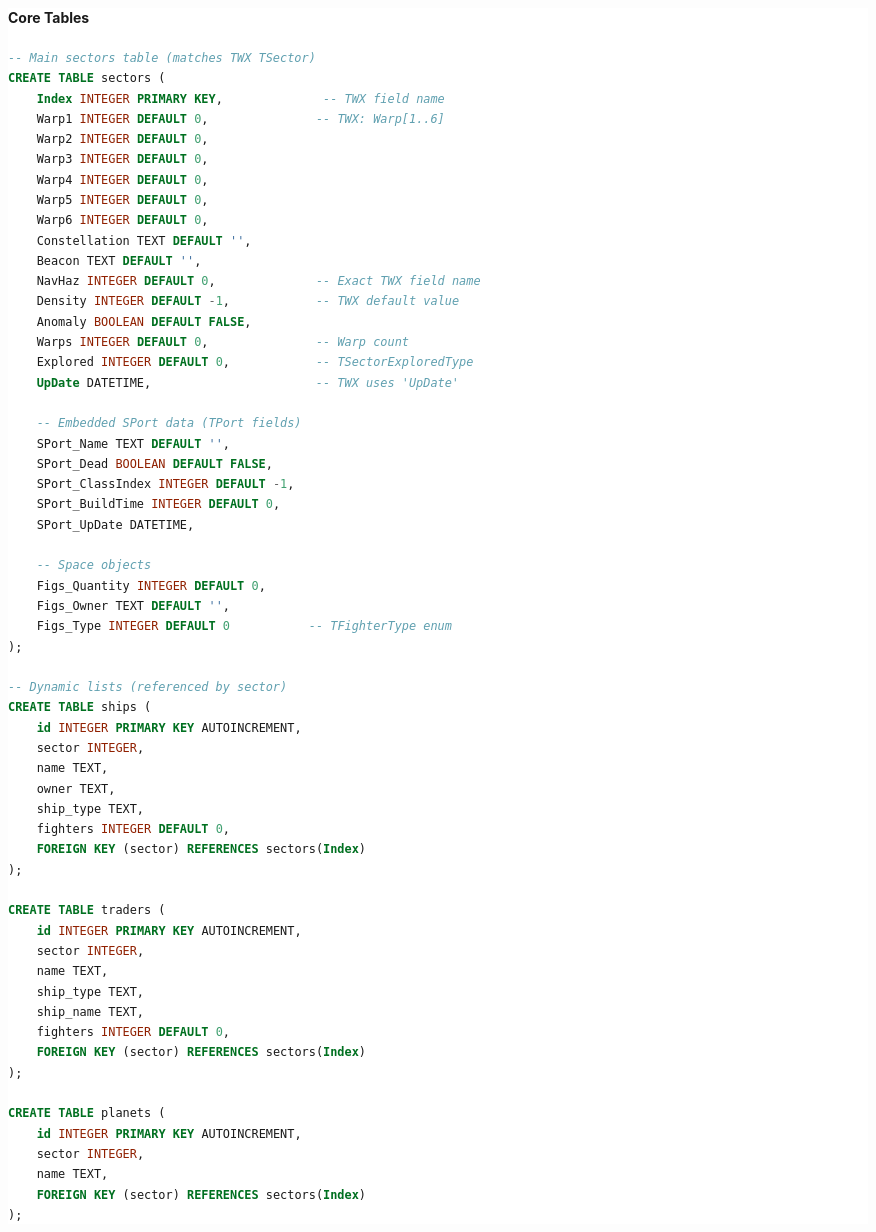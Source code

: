 #### Core Tables
```sql
-- Main sectors table (matches TWX TSector)
CREATE TABLE sectors (
    Index INTEGER PRIMARY KEY,              -- TWX field name
    Warp1 INTEGER DEFAULT 0,               -- TWX: Warp[1..6]
    Warp2 INTEGER DEFAULT 0,
    Warp3 INTEGER DEFAULT 0,
    Warp4 INTEGER DEFAULT 0,
    Warp5 INTEGER DEFAULT 0,
    Warp6 INTEGER DEFAULT 0,
    Constellation TEXT DEFAULT '',
    Beacon TEXT DEFAULT '',
    NavHaz INTEGER DEFAULT 0,              -- Exact TWX field name
    Density INTEGER DEFAULT -1,            -- TWX default value
    Anomaly BOOLEAN DEFAULT FALSE,
    Warps INTEGER DEFAULT 0,               -- Warp count
    Explored INTEGER DEFAULT 0,            -- TSectorExploredType
    UpDate DATETIME,                       -- TWX uses 'UpDate'
    
    -- Embedded SPort data (TPort fields)
    SPort_Name TEXT DEFAULT '',
    SPort_Dead BOOLEAN DEFAULT FALSE,
    SPort_ClassIndex INTEGER DEFAULT -1,
    SPort_BuildTime INTEGER DEFAULT 0,
    SPort_UpDate DATETIME,
    
    -- Space objects
    Figs_Quantity INTEGER DEFAULT 0,
    Figs_Owner TEXT DEFAULT '',
    Figs_Type INTEGER DEFAULT 0           -- TFighterType enum
);

-- Dynamic lists (referenced by sector)
CREATE TABLE ships (
    id INTEGER PRIMARY KEY AUTOINCREMENT,
    sector INTEGER,
    name TEXT,
    owner TEXT,
    ship_type TEXT,
    fighters INTEGER DEFAULT 0,
    FOREIGN KEY (sector) REFERENCES sectors(Index)
);

CREATE TABLE traders (
    id INTEGER PRIMARY KEY AUTOINCREMENT,
    sector INTEGER,
    name TEXT,
    ship_type TEXT,
    ship_name TEXT,
    fighters INTEGER DEFAULT 0,
    FOREIGN KEY (sector) REFERENCES sectors(Index)
);

CREATE TABLE planets (
    id INTEGER PRIMARY KEY AUTOINCREMENT,
    sector INTEGER,
    name TEXT,
    FOREIGN KEY (sector) REFERENCES sectors(Index)
);
```
